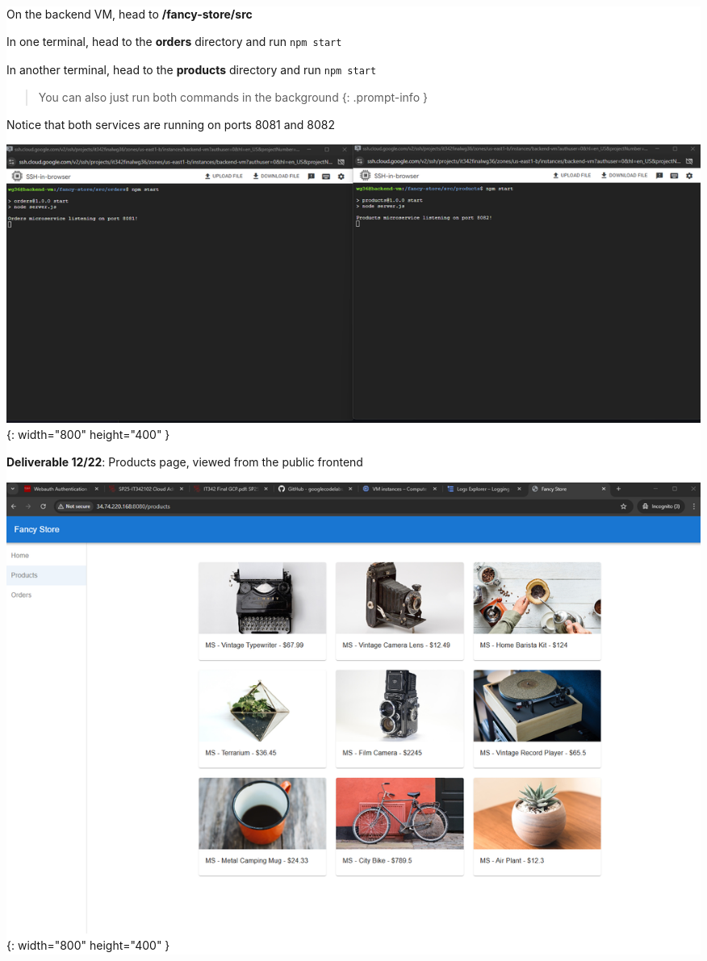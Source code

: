 On the backend VM, head to **/fancy-store/src**

In one terminal, head to the **orders** directory and run `npm start`

In another terminal, head to the **products** directory and run `npm start`

>You can also just run both commands in the background
{: .prompt-info }

Notice that both services are running on ports 8081 and 8082

![40](/assets/img/cloud/gcp/40.png){: width="800" height="400" }

**Deliverable 12/22**: Products page, viewed from the public frontend

![41](/assets/img/cloud/gcp/41.png){: width="800" height="400" }
